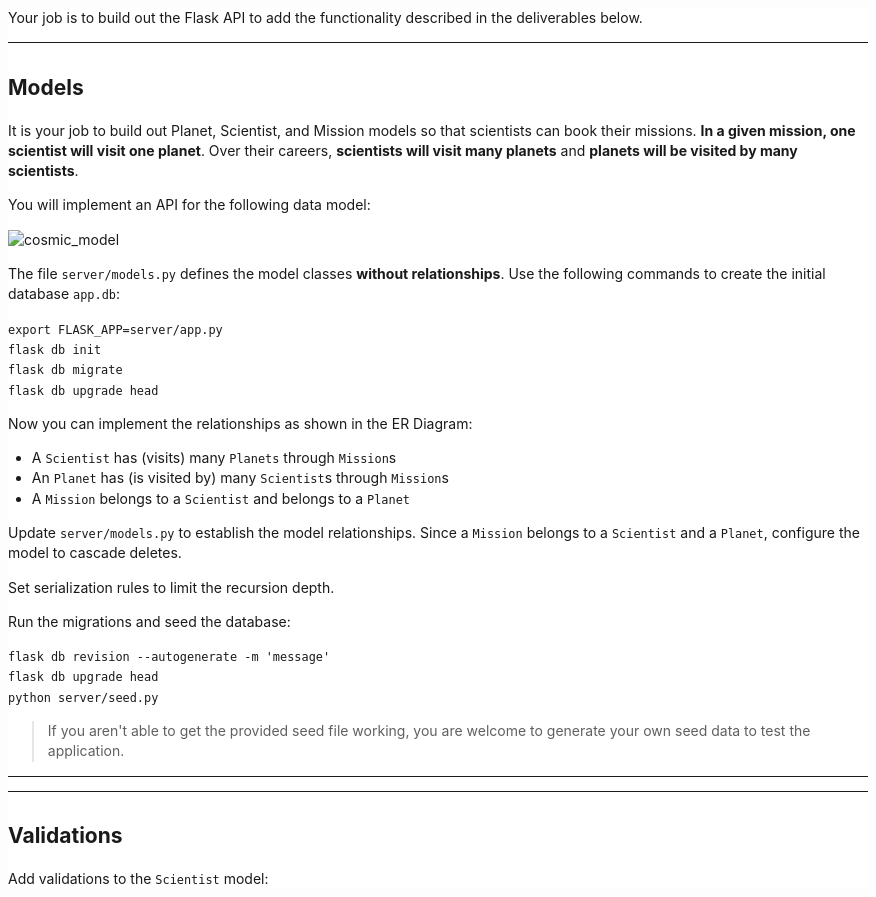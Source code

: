 Your job is to build out the Flask API to add the functionality described in the
deliverables below.

---

## Models

It is your job to build out Planet, Scientist, and Mission models so that
scientists can book their missions. **In a given mission, one scientist will
visit one planet**. Over their careers, **scientists will visit many planets**
and **planets will be visited by many scientists**.

You will implement an API for the following data model:

![cosmic_model](https://curriculum-content.s3.amazonaws.com/6130/phase4-mock-challenge/domain.png)

The file `server/models.py` defines the model classes **without relationships**.
Use the following commands to create the initial database `app.db`:

```console
export FLASK_APP=server/app.py
flask db init
flask db migrate
flask db upgrade head
```

Now you can implement the relationships as shown in the ER Diagram:

- A `Scientist` has (visits) many `Planets` through `Mission`s
- An `Planet` has (is visited by) many `Scientist`s through `Mission`s
- A `Mission` belongs to a `Scientist` and belongs to a `Planet`

Update `server/models.py` to establish the model relationships. Since a
`Mission` belongs to a `Scientist` and a `Planet`, configure the model to
cascade deletes.

Set serialization rules to limit the recursion depth.

Run the migrations and seed the database:

```console
flask db revision --autogenerate -m 'message'
flask db upgrade head
python server/seed.py
```

> If you aren't able to get the provided seed file working, you are welcome to
> generate your own seed data to test the application.

---

---

## Validations

Add validations to the `Scientist` model:
